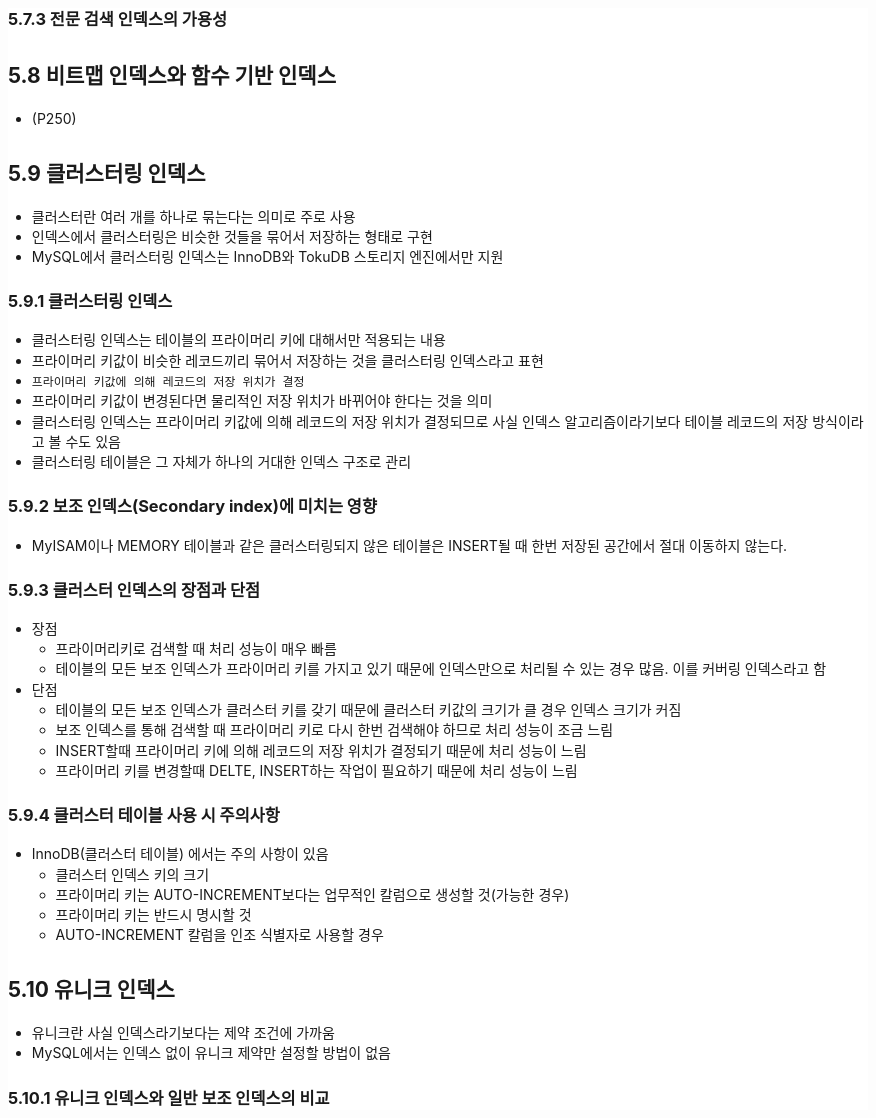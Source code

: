 ### 5.7.3 전문 검색 인덱스의 가용성

## 5.8 비트맵 인덱스와 함수 기반 인덱스

- (P250)

## 5.9 클러스터링 인덱스

- 클러스터란 여러 개를 하나로 묶는다는 의미로 주로 사용
- 인덱스에서 클러스터링은 비슷한 것들을 묶어서 저장하는 형태로 구현
- MySQL에서 클러스터링 인덱스는 InnoDB와 TokuDB 스토리지 엔진에서만 지원

### 5.9.1 클러스터링 인덱스

- 클러스터링 인덱스는 테이블의 프라이머리 키에 대해서만 적용되는 내용
- 프라이머리 키값이 비슷한 레코드끼리 묶어서 저장하는 것을 클러스터링 인덱스라고 표현
- `프라이머리 키값에 의해 레코드의 저장 위치가 결정`
- 프라이머리 키값이 변경된다면 물리적인 저장 위치가 바뀌어야 한다는 것을 의미
- 클러스터링 인덱스는 프라이머리 키값에 의해 레코드의 저장 위치가 결정되므로 사실 인덱스 알고리즘이라기보다 테이블 레코드의 저장 방식이라고 볼 수도 있음
- 클러스터링 테이블은 그 자체가 하나의 거대한 인덱스 구조로 관리

### 5.9.2 보조 인덱스(Secondary index)에 미치는 영향

- MyISAM이나 MEMORY 테이블과 같은 클러스터링되지 않은 테이블은 INSERT될 때 한번 저장된 공간에서 절대 이동하지 않는다.

### 5.9.3 클러스터 인덱스의 장점과 단점

- 장점
    - 프라이머리키로 검색할 때 처리 성능이 매우 빠름
    - 테이블의 모든 보조 인덱스가 프라이머리 키를 가지고 있기 때문에 인덱스만으로 처리될 수 있는 경우 많음. 이를 커버링 인덱스라고 함
- 단점
    - 테이블의 모든 보조 인덱스가 클러스터 키를 갖기 때문에 클러스터 키값의 크기가 클 경우 인덱스 크기가 커짐
    - 보조 인덱스를 통해 검색할 때 프라이머리 키로 다시 한번 검색해야 하므로 처리 성능이 조금 느림
    - INSERT할때 프라이머리 키에 의해 레코드의 저장 위치가 결정되기 때문에 처리 성능이 느림
    - 프라이머리 키를 변경할때 DELTE, INSERT하는 작업이 필요하기 때문에 처리 성능이 느림

### 5.9.4 클러스터 테이블 사용 시 주의사항

- InnoDB(클러스터 테이블) 에서는 주의 사항이 있음
    - 클러스터 인덱스 키의 크기
    - 프라이머리 키는 AUTO-INCREMENT보다는 업무적인 칼럼으로 생성할 것(가능한 경우)
    - 프라이머리 키는 반드시 명시할 것
    - AUTO-INCREMENT 칼럼을 인조 식별자로 사용할 경우

## 5.10 유니크 인덱스

- 유니크란 사실 인덱스라기보다는 제약 조건에 가까움
- MySQL에서는 인덱스 없이 유니크 제약만 설정할 방법이 없음

### 5.10.1 유니크 인덱스와 일반 보조 인덱스의 비교
